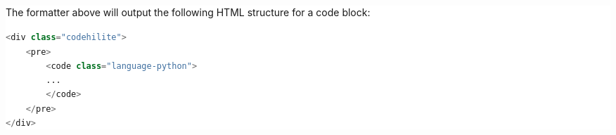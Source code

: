 
The formatter above will output the following HTML structure for a code block:

```py
<div class="codehilite">
    <pre>
        <code class="language-python">
        ...
        </code>
    </pre>
</div>
```

[html formatter]: https://pygments.org/docs/formatters/#HtmlFormatter
[lexer]: https://pygments.org/docs/lexers/
[spec]: https://www.w3.org/TR/html5/text-level-semantics.html#the-code-element
[pygments formatters]: https://pygments.org/docs/formatters/


[Pygments]: http://pygments.org/
[dl]: http://pygments.org/download/
[richeland]: https://github.com/richleland
[rich]: https://github.com/richleland/pygments-css
[preview]: https://richleland.github.io/pygments-css/
[documentation]: http://pygments.org/docs/
[syntax]: https://daringfireball.net/projects/markdown/syntax#precode